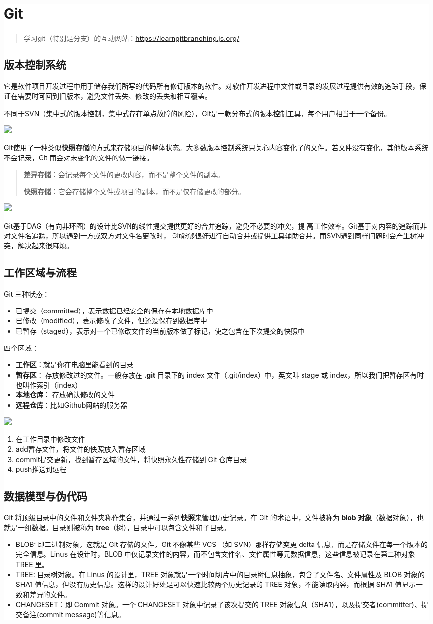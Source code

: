 # Git

> 学习git（特别是分支）的互动网站：https://learngitbranching.js.org/

## 版本控制系统

它是软件项目开发过程中用于储存我们所写的代码所有修订版本的软件。对软件开发进程中文件或目录的发展过程提供有效的追踪手段，保证在需要时可回到旧版本，避免文件丢失、修改的丢失和相互覆盖。

不同于SVN（集中式的版本控制，集中式存在单点故障的风险），Git是一款分布式的版本控制工具，每个用户相当于一个备份。

![](./img/svgandgit.png)

Git使用了一种类似**快照存储**的方式来存储项目的整体状态。大多数版本控制系统只关心内容变化了的文件。若文件没有变化，其他版本系统不会记录，Git 而会对未变化的文件的做一链接。

> **差异存储**：会记录每个文件的更改内容，而不是整个文件的副本。
>
> **快照存储**：它会存储整个文件或项目的副本，而不是仅存储更改的部分。

![](./img/diffvssnap.png)

Git基于DAG（有向非环图）的设计比SVN的线性提交提供更好的合并追踪，避免不必要的冲突，提 高工作效率。Git基于对内容的追踪而非对文件名追踪，所以遇到一方或双方对文件名更改时， Git能够很好进行自动合并或提供工具辅助合并。而SVN遇到同样问题时会产生树冲突，解决起来很麻烦。

## 工作区域与流程

Git 三种状态：

- 已提交（committed），表示数据已经安全的保存在本地数据库中
- 已修改（modified），表示修改了文件，但还没保存到数据库中
- 已暂存（staged），表示对一个已修改文件的当前版本做了标记，使之包含在下次提交的快照中

四个区域：

-   **工作区**：就是你在电脑里能看到的目录
-   **暂存区**： 存放修改过的文件。一般存放在 **.git** 目录下的 index 文件（.git/index）中，英文叫 stage 或 index，所以我们把暂存区有时也叫作索引（index）
-   **本地仓库**： 存放确认修改的文件
-   **远程仓库**：比如Github网站的服务器

![](./img/working_process.png)

1. 在工作目录中修改文件
2. add暂存文件，将文件的快照放入暂存区域
3. commit提交更新，找到暂存区域的文件，将快照永久性存储到 Git 仓库目录
4. push推送到远程

## 数据模型与伪代码

Git 将顶级目录中的文件和文件夹称作集合，并通过一系列**快照**来管理历史记录。在 Git 的术语中，文件被称为 **blob 对象**（数据对象），也就是一组数据。目录则被称为 **tree**（树），目录中可以包含文件和子目录。

- BLOB: 即二进制对象，这就是 Git 存储的文件，Git 不像某些 VCS （如 SVN）那样存储变更 delta 信息，而是存储文件在每一个版本的完全信息。Linus 在设计时，BLOB 中仅记录文件的内容，而不包含文件名、文件属性等元数据信息，这些信息被记录在第二种对象 TREE 里。
- TREE: 目录树对象。在 Linus 的设计里，TREE 对象就是一个时间切片中的目录树信息抽象，包含了文件名、文件属性及 BLOB 对象的 SHA1 值信息，但没有历史信息。这样的设计好处是可以快速比较两个历史记录的 TREE 对象，不能读取内容，而根据 SHA1 值显示一致和差异的文件。
- CHANGESET：即 Commit 对象。一个 CHANGESET 对象中记录了该次提交的 TREE 对象信息（SHA1），以及提交者(committer)、提交备注(commit message)等信息。
